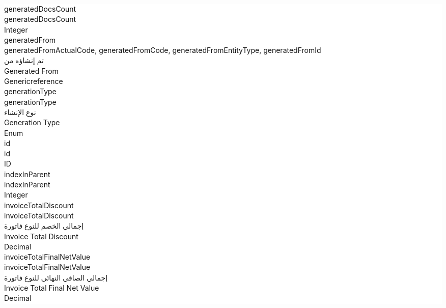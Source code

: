 <div class="row searchable" id="generatedDocsCount">
<div class="cell" data-label="Property">generatedDocsCount</div>
<div class="cell" data-label="Column">generatedDocsCount</div>
<div class="cell" data-label="Arabic"></div>
<div class="cell" data-label="English"></div>
<div class="cell" data-label="Type">Integer</div>

</div>

<div class="row searchable" id="generatedFrom">
<div class="cell" data-label="Property">generatedFrom</div>
<div class="cell gen-ref-column" data-label="Column">generatedFromActualCode,  generatedFromCode,  generatedFromEntityType,  generatedFromId</div>
<div class="cell" data-label="Arabic">تم إنشاؤه من</div>
<div class="cell" data-label="English">Generated From</div>
<div class="cell" data-label="Type">Genericreference</div>

</div>

<div class="row searchable" id="generationType">
<div class="cell" data-label="Property">generationType</div>
<div class="cell" data-label="Column">generationType</div>
<div class="cell" data-label="Arabic">نوع الإنشاء</div>
<div class="cell" data-label="English">Generation Type</div>
<div class="cell" data-label="Type">Enum</div>

</div>

<div class="row searchable" id="id">
<div class="cell" data-label="Property">id</div>
<div class="cell" data-label="Column">id</div>
<div class="cell" data-label="Arabic"></div>
<div class="cell" data-label="English"></div>
<div class="cell" data-label="Type">ID</div>

</div>

<div class="row searchable" id="indexInParent">
<div class="cell" data-label="Property">indexInParent</div>
<div class="cell" data-label="Column">indexInParent</div>
<div class="cell" data-label="Arabic"></div>
<div class="cell" data-label="English"></div>
<div class="cell" data-label="Type">Integer</div>

</div>

<div class="row searchable" id="invoiceTotalDiscount">
<div class="cell" data-label="Property">invoiceTotalDiscount</div>
<div class="cell" data-label="Column">invoiceTotalDiscount</div>
<div class="cell" data-label="Arabic">إجمالي الخصم للنوع فاتورة</div>
<div class="cell" data-label="English">Invoice Total Discount</div>
<div class="cell" data-label="Type">Decimal</div>

</div>

<div class="row searchable" id="invoiceTotalFinalNetValue">
<div class="cell" data-label="Property">invoiceTotalFinalNetValue</div>
<div class="cell" data-label="Column">invoiceTotalFinalNetValue</div>
<div class="cell" data-label="Arabic">إجمالي الصافي النهائي للنوع فاتورة</div>
<div class="cell" data-label="English">Invoice Total Final Net Value</div>
<div class="cell" data-label="Type">Decimal</div>
